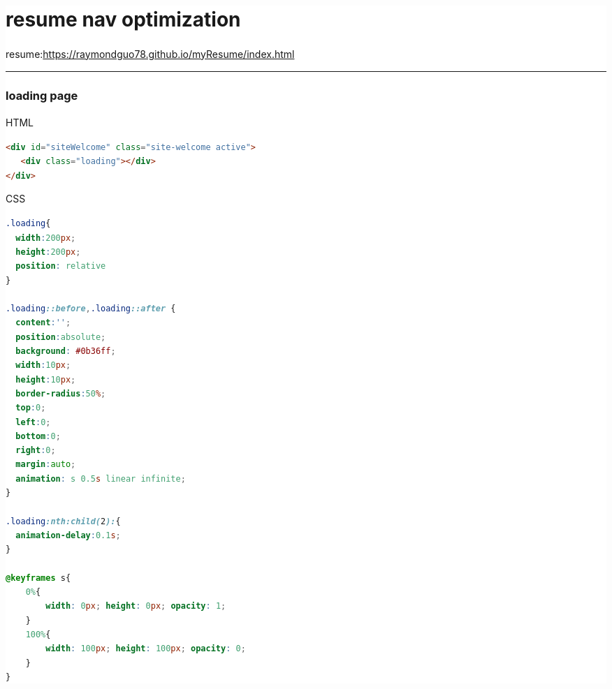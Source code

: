 # resume nav optimization

resume:https://raymondguo78.github.io/myResume/index.html

---

### loading page

HTML

```html
<div id="siteWelcome" class="site-welcome active">
   <div class="loading"></div>
</div>
```

CSS

```CSS
.loading{
  width:200px;
  height:200px;
  position: relative
}

.loading::before,.loading::after {
  content:'';
  position:absolute;
  background: #0b36ff;
  width:10px;
  height:10px;
  border-radius:50%;
  top:0;
  left:0;
  bottom:0;
  right:0;
  margin:auto;
  animation: s 0.5s linear infinite; 
}

.loading:nth:child(2):{
  animation-delay:0.1s;
}

@keyframes s{
    0%{
        width: 0px; height: 0px; opacity: 1;
    }
    100%{
        width: 100px; height: 100px; opacity: 0;
    }
}
```
